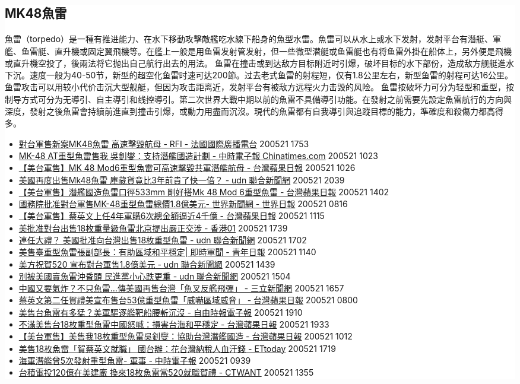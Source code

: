 ## MK48魚雷

魚雷（torpedo）是一種有推进能力、在水下移動攻擊敵艦吃水線下船身的魚型水雷。魚雷可以从水上或水下发射，发射平台有潛艇、軍艦、鱼雷艇、直升機或固定翼飛機等。在艦上一般是用鱼雷发射管发射，但一些微型潜艇或鱼雷艇也有将鱼雷外掛在船体上，另外便是飛機或直升機空投了，後兩法将它抛出自己航行出去的用法。
鱼雷在撞击或到达敌方目标附近时引爆，破坏目标的水下部份，造成敌方舰艇進水下沉。速度一般为40-50节，新型的超空化鱼雷时速可达200節。过去老式鱼雷的射程短，仅有1.8公里左右，新型鱼雷的射程可达16公里。鱼雷攻击可以用较小代价击沉大型舰艇，但因为攻击距离近，发射平台有被敌方远程火力击毁的风险。
鱼雷按破坏力可分为轻型和重型，按制导方式可分为无導引、自主導引和线控導引。第二次世界大戰中期以前的魚雷不具備導引功能。在發射之前需要先設定魚雷航行的方向與深度，發射之後魚雷會持續前進直到撞击引爆，或動力用盡而沉沒。現代的魚雷都有自我導引與追蹤目標的能力，準確度和殺傷力都高得多。
- [對台軍售新案MK48魚雷 高速擊毀航母 - RFI - 法國國際廣播電台](http://www.rfi.fr/tw/%E4%B8%AD%E5%9C%8B/20200521-%E5%B0%8D%E5%8F%B0%E8%BB%8D%E5%94%AE%E6%96%B0%E6%A1%88mk48%E9%AD%9A%E9%9B%B7-%E9%AB%98%E9%80%9F%E6%93%8A%E6%AF%80%E8%88%AA%E6%AF%8D "對台軍售新案MK48魚雷 高速擊毀航母 - RFI - 法國國際廣播電台") 200521 1753
- [MK-48 AT重型魚雷售我 吳釗燮：支持潛艦國造計劃 - 中時電子報 Chinatimes.com](https://www.chinatimes.com/realtimenews/20200521001632-260407 "MK-48 AT重型魚雷售我 吳釗燮：支持潛艦國造計劃 - 中時電子報 Chinatimes.com") 200521 1023
- [【美台軍售】MK 48 Mod6重型魚雷可高速擊毀共軍潛艦航母 - 台灣蘋果日報](https://tw.appledaily.com/politics/20200521/664UJDRRFMKVPPSGC7DFBWTOPM/ "【美台軍售】MK 48 Mod6重型魚雷可高速擊毀共軍潛艦航母 - 台灣蘋果日報") 200521 1026
- [美國再度出售Mk48魚雷 庫藏貨竟比3年前貴了快一倍？ - udn 聯合新聞網](https://udn.com/news/story/10930/4581082?from=udn-ch1_breaknews-1-cate1-news "美國再度出售Mk48魚雷 庫藏貨竟比3年前貴了快一倍？ - udn 聯合新聞網") 200521 2039
- [【美台軍售】潛艦國造魚雷口徑533mm 剛好搭Mk 48 Mod 6重型魚雷 - 台灣蘋果日報](https://tw.appledaily.com/politics/20200521/ZV3GYTEBCRBRBWXBIW3U455JNY/ "【美台軍售】潛艦國造魚雷口徑533mm 剛好搭Mk 48 Mod 6重型魚雷 - 台灣蘋果日報") 200521 1402
- [國務院批准對台軍售MK-48重型魚雷總價1.8億美元- 世界新聞網 - 世界日報](https://www.worldjournal.com/6951850/article-%E5%9C%8B%E5%8B%99%E9%99%A2%E6%89%B9%E5%87%86%E5%B0%8D%E5%8F%B0%E8%BB%8D%E5%94%AEmk-48%E9%87%8D%E5%9E%8B%E9%AD%9A%E9%9B%B7-%E7%B8%BD%E5%83%B91-8%E5%84%84%E7%BE%8E%E5%85%83/?ref=%E7%BE%8E%E5%9C%8B%E5%8D%B3%E6%99%82 "國務院批准對台軍售MK-48重型魚雷總價1.8億美元- 世界新聞網 - 世界日報") 200521 0816
- [【美台軍售】蔡英文上任4年軍購6次總金額逼近4千億 - 台灣蘋果日報](https://tw.news.appledaily.com/politics/20200521/SSGXL56I4WXYY535YENPBDJK4U/ "【美台軍售】蔡英文上任4年軍購6次總金額逼近4千億 - 台灣蘋果日報") 200521 1115
- [美批准對台出售18枚重量級魚雷北京提出嚴正交涉 - 香港01](https://www.hk01.com/%E5%8D%B3%E6%99%82%E4%B8%AD%E5%9C%8B/476077/%E7%BE%8E%E6%89%B9%E5%87%86%E5%B0%8D%E5%8F%B0%E5%87%BA%E5%94%AE18%E6%9E%9A%E9%87%8D%E9%87%8F%E7%B4%9A%E9%AD%9A%E9%9B%B7-%E5%8C%97%E4%BA%AC%E6%8F%90%E5%87%BA%E5%9A%B4%E6%AD%A3%E4%BA%A4%E6%B6%89 "美批准對台出售18枚重量級魚雷北京提出嚴正交涉 - 香港01") 200521 1739
- [連任大禮？ 美國批准向台灣出售18枚重型魚雷 - udn 聯合新聞網](https://udn.com/news/story/6809/4580633?from=udn-catebreaknews_ch2 "連任大禮？ 美國批准向台灣出售18枚重型魚雷 - udn 聯合新聞網") 200521 1702
- [美售臺重型魚雷張副部長：有助區域和平穩定| 即時軍聞 - 青年日報](https://www.ydn.com.tw/News/383827 "美售臺重型魚雷張副部長：有助區域和平穩定| 即時軍聞 - 青年日報") 200521 1140
- [美方祝賀520 宣布對台軍售1.8億美元 - udn 聯合新聞網](https://udn.com/news/story/10930/4580260?from=udn-ch1_breaknews-1-cate1-news "美方祝賀520 宣布對台軍售1.8億美元 - udn 聯合新聞網") 200521 1439
- [別被美國賣魚雷沖昏頭 民進黨小心跌更重 - udn 聯合新聞網](https://udn.com/news/story/120987/4580232 "別被美國賣魚雷沖昏頭 民進黨小心跌更重 - udn 聯合新聞網") 200521 1504
- [中國又要氣炸？不只魚雷…傳美國再售台灣「魚叉反艦飛彈」 - 三立新聞網](https://star.setn.com/news/747048 "中國又要氣炸？不只魚雷…傳美國再售台灣「魚叉反艦飛彈」 - 三立新聞網") 200521 1657
- [蔡英文第二任賀禮美宣布售台53億重型魚雷「威嚇區域威脅」 - 台灣蘋果日報](https://tw.appledaily.com/politics/20200521/G35XJUJU6P333YUMISRAAMXS5I/ "蔡英文第二任賀禮美宣布售台53億重型魚雷「威嚇區域威脅」 - 台灣蘋果日報") 200521 0800
- [美售台魚雷有多猛？美軍驅逐艦靶船腰斬沉沒 - 自由時報電子報](https://m.ltn.com.tw/news/politics/breakingnews/3173084 "美售台魚雷有多猛？美軍驅逐艦靶船腰斬沉沒 - 自由時報電子報") 200521 1910
- [不滿美售台18枚重型魚雷中國怒喊：損害台海和平穩定 - 台灣蘋果日報](https://tw.appledaily.com/international/20200521/WNU2UJNH2QT36TX7G3L5JS6Z3Q/ "不滿美售台18枚重型魚雷中國怒喊：損害台海和平穩定 - 台灣蘋果日報") 200521 1933
- [【美台軍售】美售我18枚重型魚雷吳釗燮：協助台灣潛艦國造 - 台灣蘋果日報](https://tw.appledaily.com/politics/20200521/QRAOO2Q2ODWLM6JLWYPNLC3SAU/ "【美台軍售】美售我18枚重型魚雷吳釗燮：協助台灣潛艦國造 - 台灣蘋果日報") 200521 1012
- [美售18枚魚雷「賀蔡英文就職」 國台辦：花台灣納稅人血汗錢 - ETtoday](https://www.ettoday.net/news/20200521/1719718.htm "美售18枚魚雷「賀蔡英文就職」 國台辦：花台灣納稅人血汗錢 - ETtoday") 200521 1719
- [海軍潛艦曾5次發射重型魚雷- 軍事 - 中時電子報](https://www.chinatimes.com/realtimenews/20200521001437-260417?ctrack=mo_main_rtime_p05 "海軍潛艦曾5次發射重型魚雷- 軍事 - 中時電子報") 200521 0939
- [台積電投120億在美建廠 換來18枚魚雷當520就職賀禮 - CTWANT](https://www.ctwant.com/article/52456 "台積電投120億在美建廠 換來18枚魚雷當520就職賀禮 - CTWANT") 200521 1355
